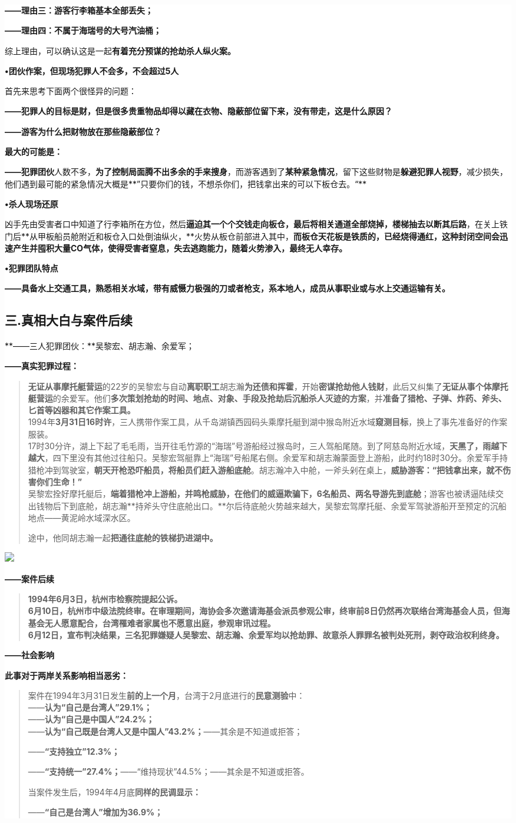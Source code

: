 **——理由三：游客行李箱基本全部丢失；**

**——理由四：不属于海瑞号的大号汽油桶；**

综上理由，可以确认这是一起**有着充分预谋的抢劫杀人纵火案。**

**•团伙作案，但现场犯罪人不会多，不会超过5人**

首先来思考下面两个很怪异的问题：

**——犯罪人的目标是财，但是很多贵重物品却得以藏在衣物、隐蔽部位留下来，没有带走，这是什么原因？**

**——游客为什么把财物放在那些隐蔽部位？**

**最大的可能是：**

**——犯罪团伙**人数不多，**为了控制局面腾不出多余的手来搜身**，而游客遇到了**某种紧急情况**，留下这些财物是**躲避犯罪人视野**，减少损失，他们遇到最可能的紧急情况大概是**”只要你们的钱，不想杀你们，把钱拿出来的可以下板仓去。“**

**•杀人现场还原**

凶手先由受害者口中知道了行李箱所在方位，然后**逼迫其一个个交钱走向板仓，最后将相关通道全部烧掉，楼梯抽去以断其后路**，在关上铁门后**从甲板船员舱附近和板仓入口处倒油纵火，**火势从板仓前部进入其中，**而板仓天花板是铁质的，已经烧得通红，这种封闭空间会迅速产生并囤积大量CO气体，使得受害者窒息，失去逃跑能力，随着火势渗入，最终无人幸存。**

**•犯罪团队特点**

**——具备水上交通工具，熟悉相关水域，带有威慑力极强的刀或者枪支，系本地人，成员从事职业或与水上交通运输有关。**

**三.真相大白与案件后续**
---------------

**——三人犯罪团伙：**吴黎宏、胡志瀚、余爱军；

**——真实犯罪过程：**

> **无证从事摩托艇营运**的22岁的吴黎宏与自动**离职职工**胡志瀚**为还债和挥霍**，开始**密谋抢劫他人钱财**，此后又纠集了**无证从事个体摩托艇营运**的余爱军。他们**多次策划抢劫的时间、地点、对象、手段及抢劫后沉船杀人灭迹的方案**，并**准备了猎枪、子弹、炸药、斧头、匕首等凶器和其它作案工具。**  
> 1994年**3月31日16时许**，三人携带作案工具，从千岛湖镇西园码头乘摩托艇到湖中猴岛附近水域**窥测目标**，换上了事先准备好的作案服装。  
> 17时30分许，湖上下起了毛毛雨，当开往毛竹源的“海瑞”号游船经过猴岛时，三人驾船尾随。到了阿慈岛附近水域，**天黑了，雨越下越大**，四下里没有其他过往船只。吴黎宏驾艇靠上“海瑞”号船尾右侧。余爱军和胡志瀚蒙面登上游船，此时约18时30分。余爱军手持猎枪冲到驾驶室，**朝天开枪恐吓船员，将船员们赶入游船底舱**。胡志瀚冲入中舱，一斧头剁在桌上，**威胁游客：“把钱拿出来，就不伤害你们生命！”**  
> 吴黎宏拴好摩托艇后，**端着猎枪冲上游船，并鸣枪威胁，在他们的威逼欺骗下，6名船员、两名导游先到底舱**；游客也被诱逼陆续交出钱物后下到底舱，胡志瀚**持斧头守住底舱出口。**尔后待底舱火势越来越大，吴黎宏驾摩托艇、余爱军驾驶游船开至预定的沉船地点——黄泥岭水域深水区。
> 
> 途中，他同胡志瀚一起**把通往底舱的铁梯扔进湖中。**

![](https://images.weserv.nl/?url=https%3A//pic1.zhimg.com/v2-58722f0b6c43d01edc3e3aa0f5caf659_b.jpg)

**——案件后续**

> **1994年6月3日，**杭州市检察院提起公诉。  
> **6月10日，**杭州市中级法院**终审**。在审理期间，海协会多次邀请海基会派员参观公审，终审前8日仍然再次联络台湾海基会人员，但海**基会无人愿意配合，台湾罹难者家属也不愿意出庭，参观审讯过程。**  
> **6月12日，宣布判决结果，三名犯罪嫌疑人吴黎宏、胡志瀚、余爱军均以抢劫罪、故意杀人罪罪名被判处死刑，剥夺政治权利终身。**

**——社会影响**

**此事对于两岸关系影响相当恶劣：**

> 案件在1994年3月31日发生**前的上一个月**，台湾于2月底进行的**民意测验**中：  
> ——**认为“自己是台湾人”29.1%；**  
> ——**认为“自己是中国人”24.2%；**  
> ——**认为“自己既是台湾人又是中国人”43.2%；**——其余是不知道或拒答；
> 
> ——**“支持独立”12.3%；**
> 
>   
> ——**“支持统一”27.4%；**——“维持现状”44.5%；——其余是不知道或拒答。
> 
> 当案件发生后，1994年4月底**同样的民调显示：**
> 
>   
> ——**“自己是台湾人”增加为36.9%；**  